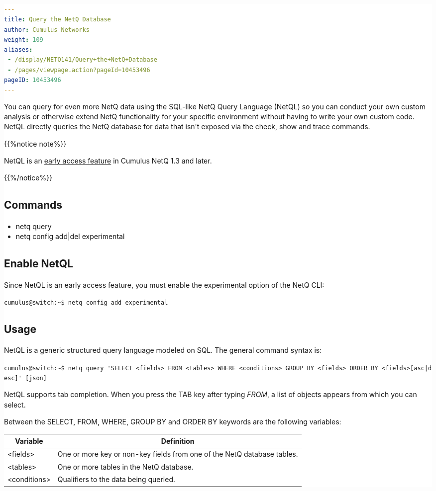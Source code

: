 ```yaml
---
title: Query the NetQ Database
author: Cumulus Networks
weight: 109
aliases:
 - /display/NETQ141/Query+the+NetQ+Database
 - /pages/viewpage.action?pageId=10453496
pageID: 10453496
---
```

You can query for even more NetQ data using the SQL-like NetQ Query
Language (NetQL) so you can conduct your own custom analysis or
otherwise extend NetQ functionality for your specific environment
without having to write your own custom code. NetQL directly queries the
NetQ database for data that isn't exposed via the check, show and trace
commands.

{{%notice note%}}

NetQL is an [early access feature](https://support.cumulusnetworks.com/hc/en-us/articles/202933878)
in Cumulus NetQ 1.3 and later.

{{%/notice%}}

## Commands

  - netq query
  - netq config add|del experimental

## Enable NetQL

Since NetQL is an early access feature, you must enable the experimental
option of the NetQ CLI:

    cumulus@switch:~$ netq config add experimental

## Usage

NetQL is a generic structured query language modeled on SQL. The general
command syntax is:

    cumulus@switch:~$ netq query 'SELECT <fields> FROM <tables> WHERE <conditions> GROUP BY <fields> ORDER BY <fields>[asc|desc]' [json]

NetQL supports tab completion. When you press the TAB key after typing
*FROM*, a list of objects appears from which you can select.

Between the SELECT, FROM, WHERE, GROUP BY and ORDER BY keywords are the
following variables:

| Variable       | Definition                                                              |
| -------------- | ----------------------------------------------------------------------- |
| \<fields\>     | One or more key or non-key fields from one of the NetQ database tables. |
| \<tables\>     | One or more tables in the NetQ database.                                |
| \<conditions\> | Qualifiers to the data being queried.                                   |

